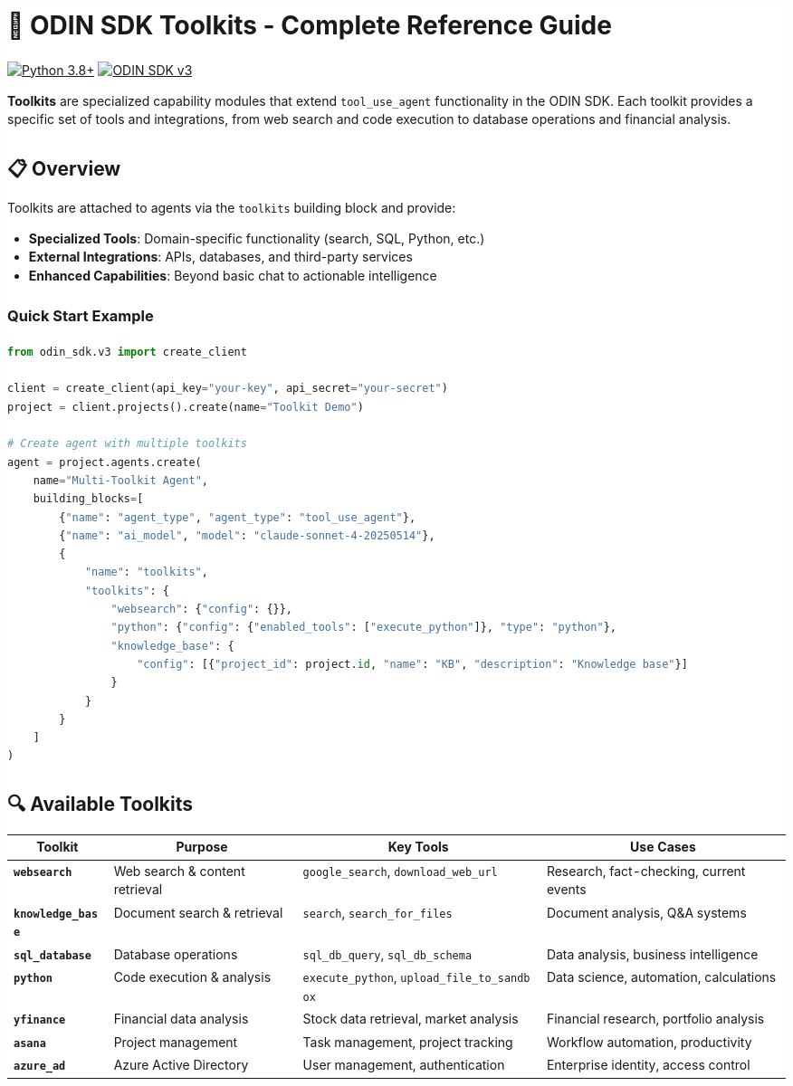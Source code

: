 # 🧰 ODIN SDK Toolkits - Complete Reference Guide

[![Python 3.8+](https://img.shields.io/badge/python-3.8+-blue.svg)](https://www.python.org/downloads/)
[![ODIN SDK v3](https://img.shields.io/badge/ODIN%20SDK-v3-green.svg)](https://github.com/One-Realm/python-sdk)

**Toolkits** are specialized capability modules that extend `tool_use_agent` functionality in the ODIN SDK. Each toolkit provides a specific set of tools and integrations, from web search and code execution to database operations and financial analysis.

## 📋 Overview

Toolkits are attached to agents via the `toolkits` building block and provide:
- **Specialized Tools**: Domain-specific functionality (search, SQL, Python, etc.)
- **External Integrations**: APIs, databases, and third-party services
- **Enhanced Capabilities**: Beyond basic chat to actionable intelligence

### Quick Start Example

```python
from odin_sdk.v3 import create_client

client = create_client(api_key="your-key", api_secret="your-secret")
project = client.projects().create(name="Toolkit Demo")

# Create agent with multiple toolkits
agent = project.agents.create(
    name="Multi-Toolkit Agent",
    building_blocks=[
        {"name": "agent_type", "agent_type": "tool_use_agent"},
        {"name": "ai_model", "model": "claude-sonnet-4-20250514"},
        {
            "name": "toolkits",
            "toolkits": {
                "websearch": {"config": {}},
                "python": {"config": {"enabled_tools": ["execute_python"]}, "type": "python"},
                "knowledge_base": {
                    "config": [{"project_id": project.id, "name": "KB", "description": "Knowledge base"}]
                }
            }
        }
    ]
)
```

## 🔍 Available Toolkits

| Toolkit | Purpose | Key Tools | Use Cases |
|---------|---------|-----------|-----------|
| **`websearch`** | Web search & content retrieval | `google_search`, `download_web_url` | Research, fact-checking, current events |
| **`knowledge_base`** | Document search & retrieval | `search`, `search_for_files` | Document analysis, Q&A systems |
| **`sql_database`** | Database operations | `sql_db_query`, `sql_db_schema` | Data analysis, business intelligence |
| **`python`** | Code execution & analysis | `execute_python`, `upload_file_to_sandbox` | Data science, automation, calculations |
| **`yfinance`** | Financial data analysis | Stock data retrieval, market analysis | Financial research, portfolio analysis |
| **`asana`** | Project management | Task management, project tracking | Workflow automation, productivity |
| **`azure_ad`** | Azure Active Directory | User management, authentication | Enterprise identity, access control |